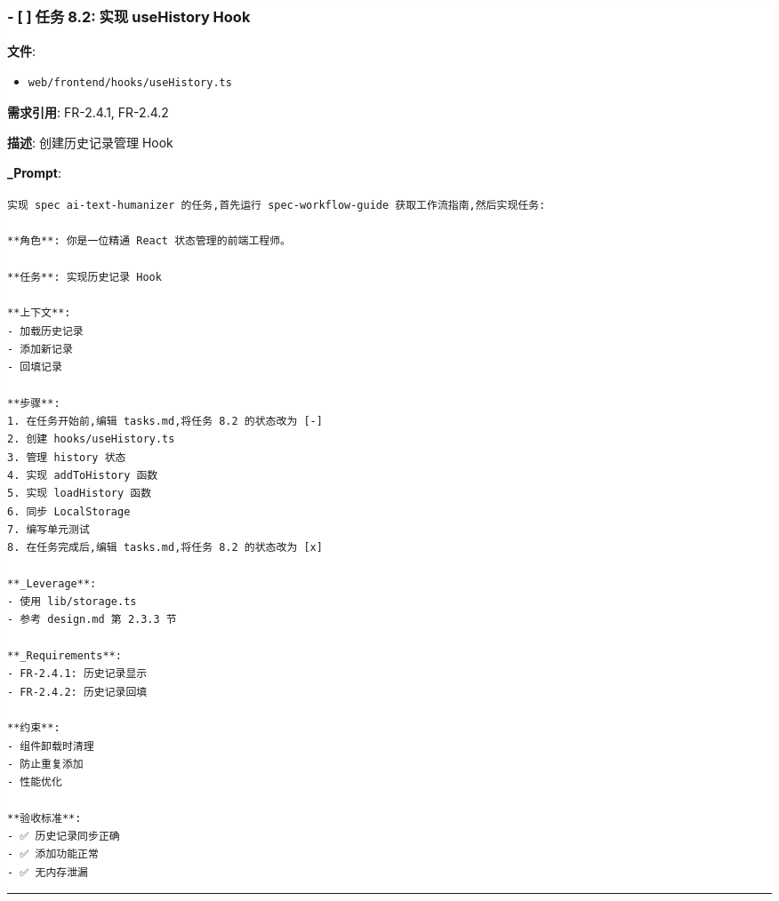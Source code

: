 
### - [ ] 任务 8.2: 实现 useHistory Hook
**文件**:
- `web/frontend/hooks/useHistory.ts`

**需求引用**: FR-2.4.1, FR-2.4.2

**描述**:
创建历史记录管理 Hook

**_Prompt**:
```
实现 spec ai-text-humanizer 的任务,首先运行 spec-workflow-guide 获取工作流指南,然后实现任务:

**角色**: 你是一位精通 React 状态管理的前端工程师。

**任务**: 实现历史记录 Hook

**上下文**:
- 加载历史记录
- 添加新记录
- 回填记录

**步骤**:
1. 在任务开始前,编辑 tasks.md,将任务 8.2 的状态改为 [-]
2. 创建 hooks/useHistory.ts
3. 管理 history 状态
4. 实现 addToHistory 函数
5. 实现 loadHistory 函数
6. 同步 LocalStorage
7. 编写单元测试
8. 在任务完成后,编辑 tasks.md,将任务 8.2 的状态改为 [x]

**_Leverage**:
- 使用 lib/storage.ts
- 参考 design.md 第 2.3.3 节

**_Requirements**:
- FR-2.4.1: 历史记录显示
- FR-2.4.2: 历史记录回填

**约束**:
- 组件卸载时清理
- 防止重复添加
- 性能优化

**验收标准**:
- ✅ 历史记录同步正确
- ✅ 添加功能正常
- ✅ 无内存泄漏
```

---
